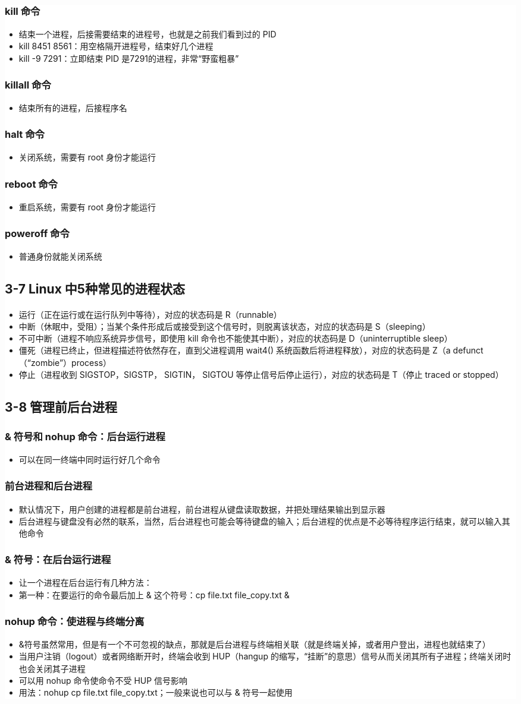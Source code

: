 ### kill 命令

- 结束一个进程，后接需要结束的进程号，也就是之前我们看到过的 PID
- kill 8451 8561：用空格隔开进程号，结束好几个进程
- kill -9 7291：立即结束 PID 是7291的进程，非常“野蛮粗暴”

### killall 命令

- 结束所有的进程，后接程序名

### halt 命令

- 关闭系统，需要有 root 身份才能运行

### reboot 命令

- 重启系统，需要有 root 身份才能运行

### poweroff 命令

- 普通身份就能关闭系统

## 3-7 Linux 中5种常见的进程状态

- 运行（正在运行或在运行队列中等待），对应的状态码是 R（runnable）
- 中断（休眠中，受阻）；当某个条件形成后或接受到这个信号时，则脱离该状态，对应的状态码是 S（sleeping）
- 不可中断（进程不响应系统异步信号，即使用 kill 命令也不能使其中断），对应的状态码是 D（uninterruptible sleep）
- 僵死（进程已终止，但进程描述符依然存在，直到父进程调用 wait4() 系统函数后将进程释放），对应的状态码是 Z（a defunct（“zombie”）process）
- 停止（进程收到 SIGSTOP，SIGSTP， SIGTIN， SIGTOU 等停止信号后停止运行），对应的状态码是 T（停止 traced or stopped）

## 3-8 管理前后台进程

### & 符号和 nohup 命令：后台运行进程

- 可以在同一终端中同时运行好几个命令

### 前台进程和后台进程

- 默认情况下，用户创建的进程都是前台进程，前台进程从键盘读取数据，并把处理结果输出到显示器
- 后台进程与键盘没有必然的联系，当然，后台进程也可能会等待键盘的输入；后台进程的优点是不必等待程序运行结束，就可以输入其他命令

### & 符号：在后台运行进程

- 让一个进程在后台运行有几种方法：
- 第一种：在要运行的命令最后加上 & 这个符号：cp file.txt file_copy.txt &

### nohup 命令：使进程与终端分离

- &符号虽然常用，但是有一个不可忽视的缺点，那就是后台进程与终端相关联（就是终端关掉，或者用户登出，进程也就结束了）
- 当用户注销（logout）或者网络断开时，终端会收到 HUP（hangup 的缩写，“挂断”的意思）信号从而关闭其所有子进程；终端关闭时也会关闭其子进程
- 可以用 nohup 命令使命令不受 HUP 信号影响
- 用法：nohup cp file.txt file_copy.txt；一般来说也可以与 & 符号一起使用
